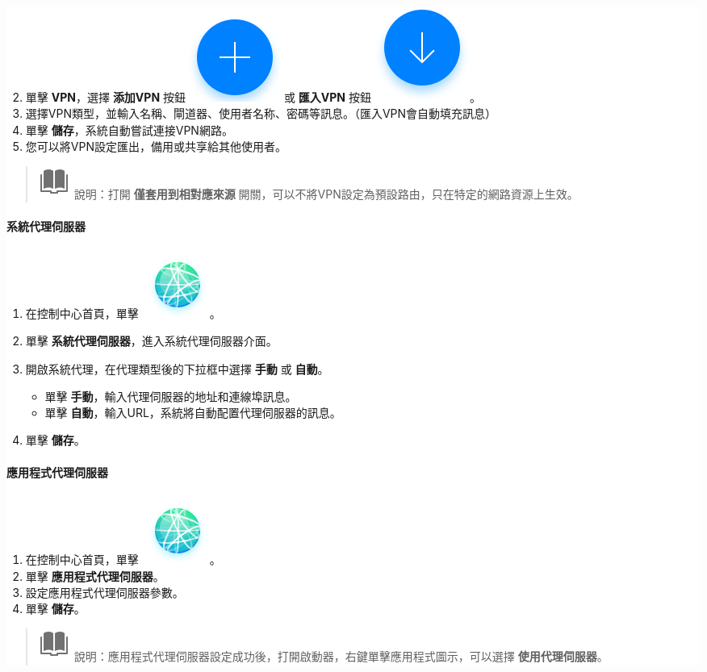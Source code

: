 2. 單擊 **VPN**，選擇 **添加VPN** 按鈕 ![add](../common/add.svg) 或 **匯入VPN** 按鈕 ![import](../common/import.svg)。
3. 選擇VPN類型，並輸入名稱、閘道器、使用者名称、密碼等訊息。（匯入VPN會自動填充訊息）
4. 單擊 **儲存**，系統自動嘗試連接VPN網路。
5. 您可以將VPN設定匯出，備用或共享給其他使用者。

>![notes](../common/notes.svg) 說明：打開 **僅套用到相對應來源** 開關，可以不將VPN設定為預設路由，只在特定的網路資源上生效。

#### 系統代理伺服器

1. 在控制中心首頁，單擊  ![network_normal](../common/network_normal.svg)。
2. 單擊 **系統代理伺服器**，進入系統代理伺服器介面。
3. 開啟系統代理，在代理類型後的下拉框中選擇 **手動** 或 **自動**。

   - 單擊 **手動**，輸入代理伺服器的地址和連線埠訊息。
   - 單擊 **自動**，輸入URL，系統將自動配置代理伺服器的訊息。

4. 單擊 **儲存**。

#### 應用程式代理伺服器

1. 在控制中心首頁，單擊  ![network_normal](../common/network_normal.svg)。
2. 單擊 **應用程式代理伺服器**。
3. 設定應用程式代理伺服器參數。
4. 單擊 **儲存**。

>![notes](../common/notes.svg) 說明：應用程式代理伺服器設定成功後，打開啟動器，右鍵單擊應用程式圖示，可以選擇 **使用代理伺服器**。
